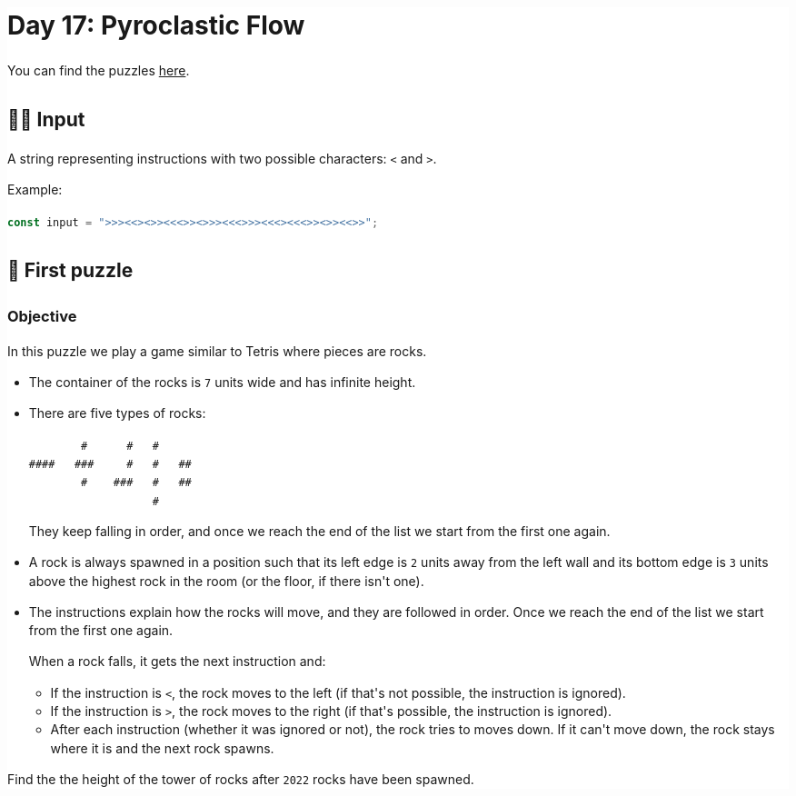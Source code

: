 # Day 17: Pyroclastic Flow

You can find the puzzles [here](https://adventofcode.com/2022/day/17).

## ✍🏼 Input

A string representing instructions with two possible characters: `<` and `>`.

Example:

```js
const input = ">>><<><>><<<>><>>><<<>>><<<><<<>><>><<>>";
```

## 🧩 First puzzle

### Objective

In this puzzle we play a game similar to Tetris where pieces are rocks.

-   The container of the rocks is `7` units wide and has infinite height.

-   There are five types of rocks:

    ```
            #      #   #
    ####   ###     #   #   ##
            #    ###   #   ##
                       #
    ```

    They keep falling in order, and once we reach the end of the list we start from the first one again.

-   A rock is always spawned in a position such that its left edge is `2` units away from the left wall and its bottom edge is `3` units above the highest rock in the room (or the floor, if there isn't one).

-   The instructions explain how the rocks will move, and they are followed in order. Once we reach the end of the list we start from the first one again.

    When a rock falls, it gets the next instruction and:

    -   If the instruction is `<`, the rock moves to the left (if that's not possible, the instruction is ignored).
    -   If the instruction is `>`, the rock moves to the right (if that's possible, the instruction is ignored).
    -   After each instruction (whether it was ignored or not), the rock tries to moves down. If it can't move down, the rock stays where it is and the next rock spawns.

Find the the height of the tower of rocks after `2022` rocks have been spawned.
